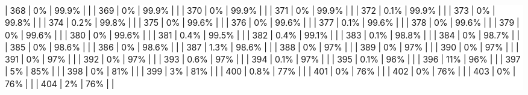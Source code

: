 | 368 | 0% | 99.9% |  |
| 369 | 0% | 99.9% |  |
| 370 | 0% | 99.9% |  |
| 371 | 0% | 99.9% |  |
| 372 | 0.1% | 99.9% |  |
| 373 | 0% | 99.8% |  |
| 374 | 0.2% | 99.8% |  |
| 375 | 0% | 99.6% |  |
| 376 | 0% | 99.6% |  |
| 377 | 0.1% | 99.6% |  |
| 378 | 0% | 99.6% |  |
| 379 | 0% | 99.6% |  |
| 380 | 0% | 99.6% |  |
| 381 | 0.4% | 99.5% |  |
| 382 | 0.4% | 99.1% |  |
| 383 | 0.1% | 98.8% |  |
| 384 | 0% | 98.7% |  |
| 385 | 0% | 98.6% |  |
| 386 | 0% | 98.6% |  |
| 387 | 1.3% | 98.6% |  |
| 388 | 0% | 97% |  |
| 389 | 0% | 97% |  |
| 390 | 0% | 97% |  |
| 391 | 0% | 97% |  |
| 392 | 0% | 97% |  |
| 393 | 0.6% | 97% |  |
| 394 | 0.1% | 97% |  |
| 395 | 0.1% | 96% |  |
| 396 | 11% | 96% |  |
| 397 | 5% | 85% |  |
| 398 | 0% | 81% |  |
| 399 | 3% | 81% |  |
| 400 | 0.8% | 77% |  |
| 401 | 0% | 76% |  |
| 402 | 0% | 76% |  |
| 403 | 0% | 76% |  |
| 404 | 2% | 76% |  |